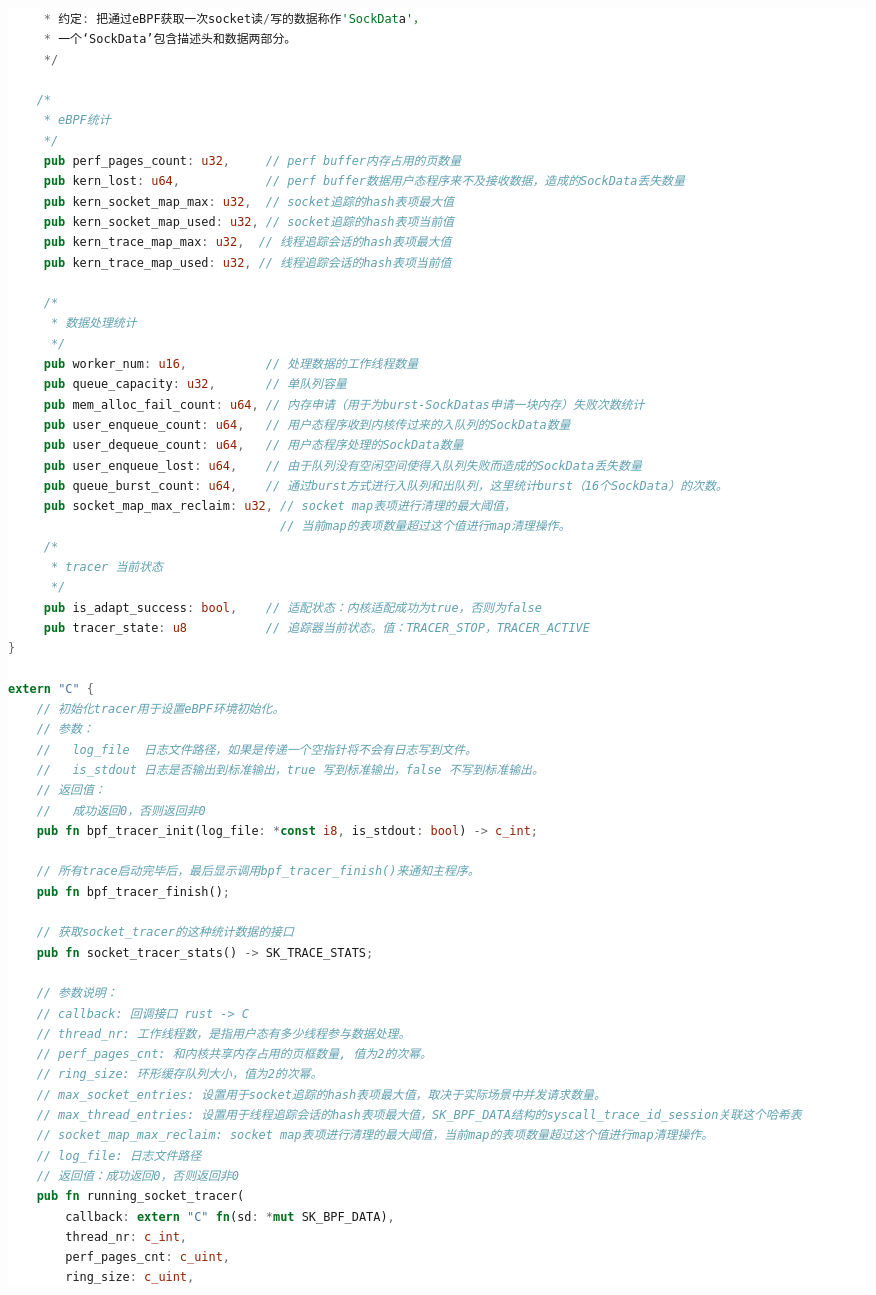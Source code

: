 ```rust
     * 约定: 把通过eBPF获取一次socket读/写的数据称作'SockData'，
     * 一个‘SockData’包含描述头和数据两部分。
     */

    /*
     * eBPF统计
     */
     pub perf_pages_count: u32,     // perf buffer内存占用的页数量
     pub kern_lost: u64,            // perf buffer数据用户态程序来不及接收数据，造成的SockData丢失数量
     pub kern_socket_map_max: u32,  // socket追踪的hash表项最大值
     pub kern_socket_map_used: u32, // socket追踪的hash表项当前值
     pub kern_trace_map_max: u32,  // 线程追踪会话的hash表项最大值
     pub kern_trace_map_used: u32, // 线程追踪会话的hash表项当前值

     /*
      * 数据处理统计
      */
     pub worker_num: u16,           // 处理数据的工作线程数量
     pub queue_capacity: u32,       // 单队列容量
     pub mem_alloc_fail_count: u64, // 内存申请（用于为burst-SockDatas申请一块内存）失败次数统计
     pub user_enqueue_count: u64,   // 用户态程序收到内核传过来的入队列的SockData数量
     pub user_dequeue_count: u64,   // 用户态程序处理的SockData数量
     pub user_enqueue_lost: u64,    // 由于队列没有空闲空间使得入队列失败而造成的SockData丢失数量
     pub queue_burst_count: u64,    // 通过burst方式进行入队列和出队列，这里统计burst（16个SockData）的次数。
     pub socket_map_max_reclaim: u32, // socket map表项进行清理的最大阈值，
                                      // 当前map的表项数量超过这个值进行map清理操作。
     /*
      * tracer 当前状态
      */
     pub is_adapt_success: bool,    // 适配状态：内核适配成功为true，否则为false
     pub tracer_state: u8           // 追踪器当前状态。值：TRACER_STOP，TRACER_ACTIVE
}

extern "C" {
    // 初始化tracer用于设置eBPF环境初始化。
    // 参数：
    //   log_file  日志文件路径，如果是传递一个空指针将不会有日志写到文件。
    //   is_stdout 日志是否输出到标准输出，true 写到标准输出，false 不写到标准输出。
    // 返回值：
    //   成功返回0，否则返回非0
    pub fn bpf_tracer_init(log_file: *const i8, is_stdout: bool) -> c_int;

    // 所有trace启动完毕后，最后显示调用bpf_tracer_finish()来通知主程序。
    pub fn bpf_tracer_finish();

    // 获取socket_tracer的这种统计数据的接口
    pub fn socket_tracer_stats() -> SK_TRACE_STATS;

    // 参数说明：
    // callback: 回调接口 rust -> C
    // thread_nr: 工作线程数，是指用户态有多少线程参与数据处理。
    // perf_pages_cnt: 和内核共享内存占用的页框数量, 值为2的次幂。
    // ring_size: 环形缓存队列大小，值为2的次幂。
    // max_socket_entries: 设置用于socket追踪的hash表项最大值，取决于实际场景中并发请求数量。
    // max_thread_entries: 设置用于线程追踪会话的hash表项最大值，SK_BPF_DATA结构的syscall_trace_id_session关联这个哈希表
    // socket_map_max_reclaim: socket map表项进行清理的最大阈值，当前map的表项数量超过这个值进行map清理操作。
    // log_file: 日志文件路径
    // 返回值：成功返回0，否则返回非0
    pub fn running_socket_tracer(
        callback: extern "C" fn(sd: *mut SK_BPF_DATA),
        thread_nr: c_int,
        perf_pages_cnt: c_uint,
        ring_size: c_uint,
```